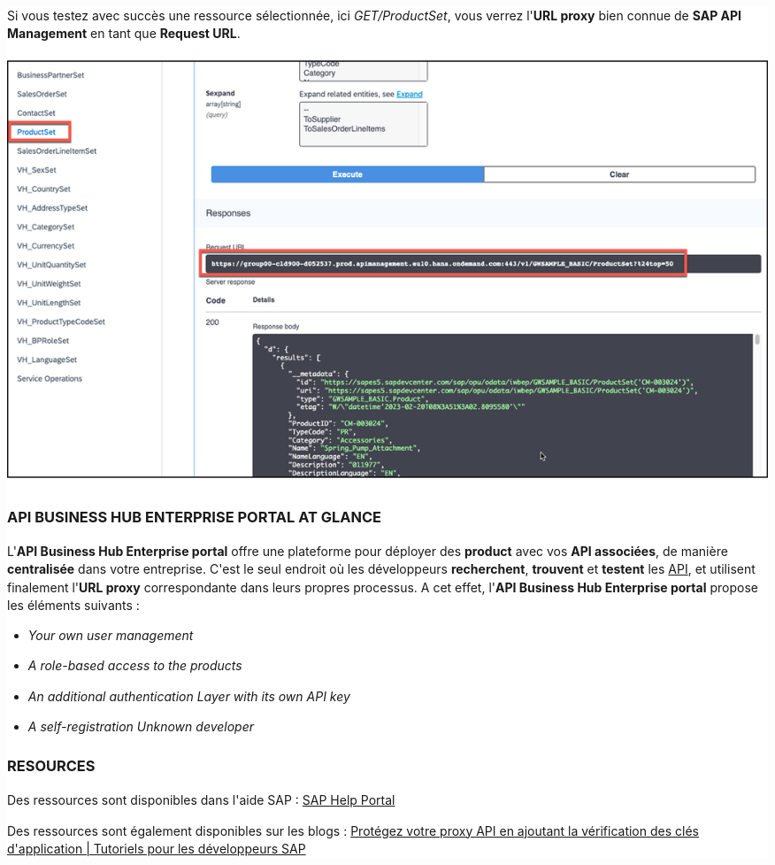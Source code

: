 Si vous testez avec succès une ressource sélectionnée, ici _GET/ProductSet_, vous verrez l'**URL proxy** bien connue de **SAP API Management** en tant que **Request URL**.

![](./assets/CLD900_20_U3L7_013_scr.png)

### API BUSINESS HUB ENTERPRISE PORTAL AT GLANCE

L'**API Business Hub Enterprise portal** offre une plateforme pour déployer des **product** avec vos **API associées**, de manière **centralisée** dans votre entreprise. C'est le seul endroit où les développeurs **recherchent**, **trouvent** et **testent** les [API](../☼%20UNIT%200%20-%20Lexicon/♠%20API.md), et utilisent finalement l'**URL proxy** correspondante dans leurs propres processus. A cet effet, l'**API Business Hub Enterprise portal** propose les éléments suivants :

- _Your own user management_

- _A role-based access to the products_

- _An additional authentication Layer with its own API key_

- _A self-registration Unknown developer_

### RESOURCES

Des ressources sont disponibles dans l'aide SAP : [SAP Help Portal](https://help.sap.com/docs/SAP_CLOUD_PLATFORM_API_MANAGEMENT/66d066d903c2473f81ec33acfe2ccdb4/7d8514b4ab46455e8416723003b414d7.html?locale=en-US)

Des ressources sont également disponibles sur les blogs : [Protégez votre proxy API en ajoutant la vérification des clés d'application | Tutoriels pour les développeurs SAP](https://developers.sap.com/tutorials/hcp-apim-verify-api.html)
